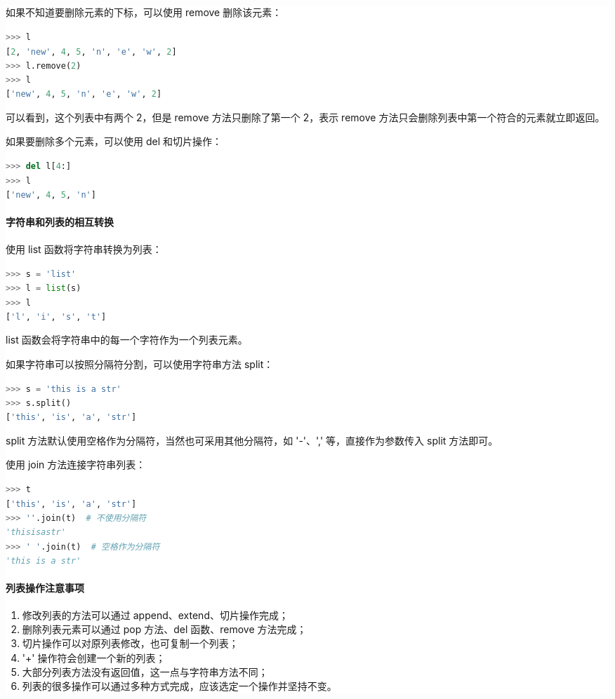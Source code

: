 如果不知道要删除元素的下标，可以使用 remove 删除该元素：

```python
>>> l
[2, 'new', 4, 5, 'n', 'e', 'w', 2]
>>> l.remove(2)
>>> l
['new', 4, 5, 'n', 'e', 'w', 2]
```

可以看到，这个列表中有两个 2，但是 remove 方法只删除了第一个 2，表示 remove 方法只会删除列表中第一个符合的元素就立即返回。

如果要删除多个元素，可以使用 del 和切片操作：

```python
>>> del l[4:]
>>> l
['new', 4, 5, 'n']
```

#### 字符串和列表的相互转换

使用 list 函数将字符串转换为列表：

```python
>>> s = 'list'
>>> l = list(s)
>>> l
['l', 'i', 's', 't']
```

list 函数会将字符串中的每一个字符作为一个列表元素。

如果字符串可以按照分隔符分割，可以使用字符串方法 split：

```python
>>> s = 'this is a str'
>>> s.split()
['this', 'is', 'a', 'str']
```

split 方法默认使用空格作为分隔符，当然也可采用其他分隔符，如 '-'、',' 等，直接作为参数传入 split 方法即可。

使用 join 方法连接字符串列表：

```python
>>> t
['this', 'is', 'a', 'str']
>>> ''.join(t)  # 不使用分隔符
'thisisastr'
>>> ' '.join(t)  # 空格作为分隔符
'this is a str'
```

#### 列表操作注意事项

1. 修改列表的方法可以通过 append、extend、切片操作完成；
2. 删除列表元素可以通过 pop 方法、del 函数、remove 方法完成；
3. 切片操作可以对原列表修改，也可复制一个列表；
4. '+' 操作符会创建一个新的列表；
5. 大部分列表方法没有返回值，这一点与字符串方法不同；
6. 列表的很多操作可以通过多种方式完成，应该选定一个操作并坚持不变。
